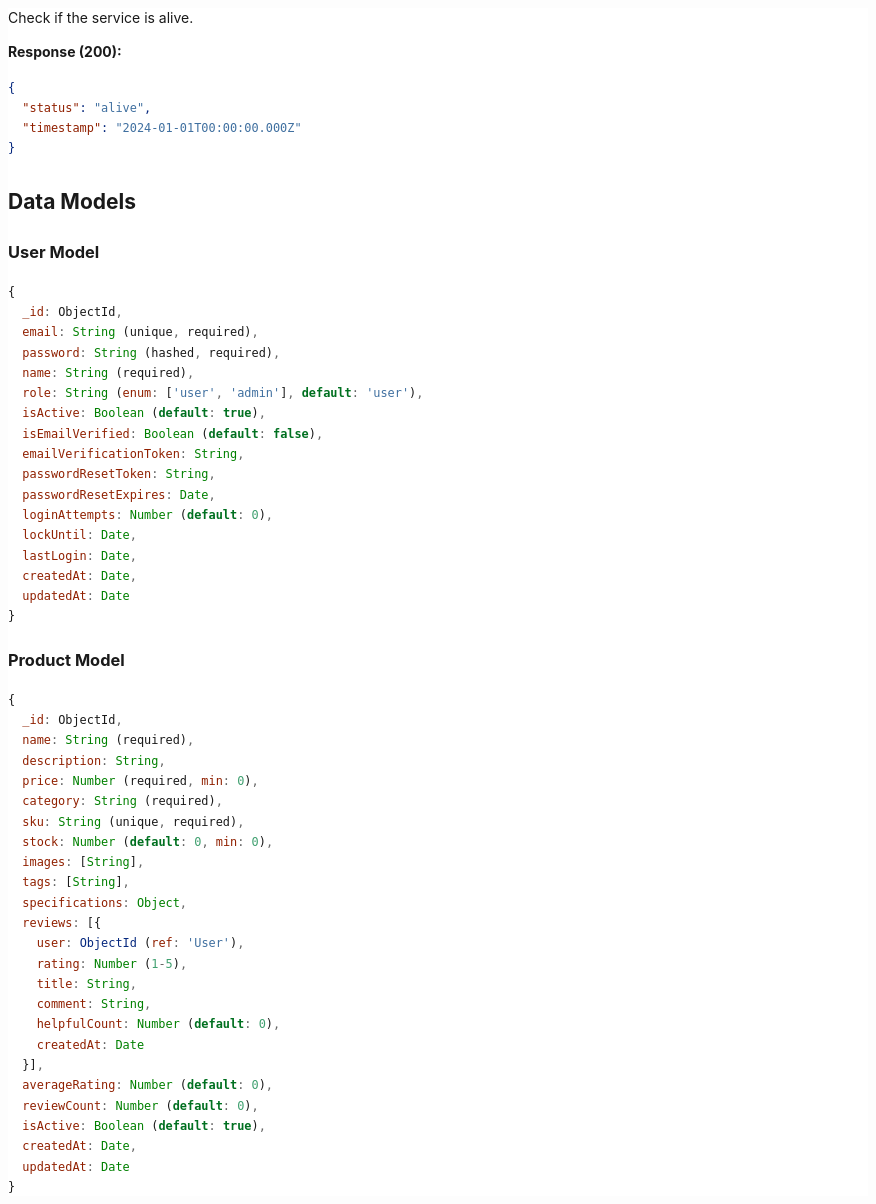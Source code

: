 Check if the service is alive.

**Response (200):**
```json
{
  "status": "alive",
  "timestamp": "2024-01-01T00:00:00.000Z"
}
```

## Data Models

### User Model

```javascript
{
  _id: ObjectId,
  email: String (unique, required),
  password: String (hashed, required),
  name: String (required),
  role: String (enum: ['user', 'admin'], default: 'user'),
  isActive: Boolean (default: true),
  isEmailVerified: Boolean (default: false),
  emailVerificationToken: String,
  passwordResetToken: String,
  passwordResetExpires: Date,
  loginAttempts: Number (default: 0),
  lockUntil: Date,
  lastLogin: Date,
  createdAt: Date,
  updatedAt: Date
}
```

### Product Model

```javascript
{
  _id: ObjectId,
  name: String (required),
  description: String,
  price: Number (required, min: 0),
  category: String (required),
  sku: String (unique, required),
  stock: Number (default: 0, min: 0),
  images: [String],
  tags: [String],
  specifications: Object,
  reviews: [{
    user: ObjectId (ref: 'User'),
    rating: Number (1-5),
    title: String,
    comment: String,
    helpfulCount: Number (default: 0),
    createdAt: Date
  }],
  averageRating: Number (default: 0),
  reviewCount: Number (default: 0),
  isActive: Boolean (default: true),
  createdAt: Date,
  updatedAt: Date
}
```
